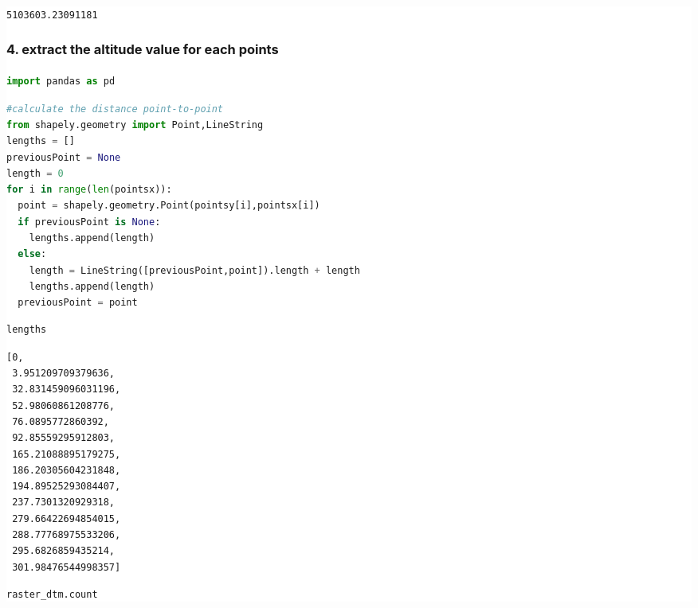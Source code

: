 

    5103603.23091181



### 4. extract the altitude value for each points


```python
import pandas as pd
```


```python
#calculate the distance point-to-point
from shapely.geometry import Point,LineString
lengths = []
previousPoint = None
length = 0
for i in range(len(pointsx)):
  point = shapely.geometry.Point(pointsy[i],pointsx[i])
  if previousPoint is None:
    lengths.append(length)
  else:
    length = LineString([previousPoint,point]).length + length
    lengths.append(length)  
  previousPoint = point 

```


```python
lengths
```




    [0,
     3.951209709379636,
     32.831459096031196,
     52.98060861208776,
     76.0895772860392,
     92.85559295912803,
     165.21088895179275,
     186.20305604231848,
     194.89525293084407,
     237.7301320929318,
     279.66422694854015,
     288.77768975533206,
     295.6826859435214,
     301.98476544998357]




```python
raster_dtm.count
```
